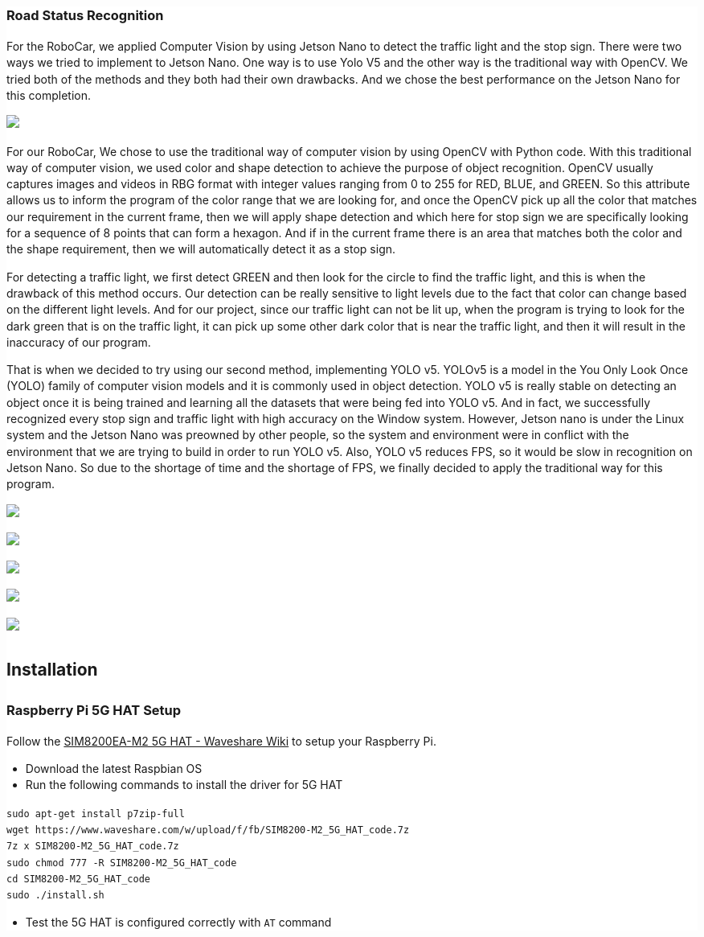 
### Road Status Recognition
For the RoboCar, we applied Computer Vision by using Jetson Nano to detect the traffic light and the stop sign. There were two ways we tried to implement to Jetson Nano. One way is to use Yolo V5 and the other way is the traditional way with OpenCV. We tried both of the methods and they both had their own drawbacks. And we chose the best performance on the Jetson Nano for this completion.

![](https://i.imgur.com/ed3J6sk.png)

For our RoboCar, We chose to use the traditional way of computer vision by using OpenCV with Python code. With this traditional way of computer vision, we used color and shape detection to achieve the purpose of object recognition. OpenCV usually captures images and videos in RBG format with integer values ranging from 0 to 255 for RED, BLUE, and GREEN. So this attribute allows us to inform the program of the color range that we are looking for, and once the OpenCV pick up all the color that matches our requirement in the current frame, then we will apply shape detection and which here for stop sign we are specifically looking for a sequence of 8 points that can form a hexagon. And if in the current frame there is an area that matches both the color and the shape requirement, then we will automatically detect it as a stop sign.

For detecting a traffic light, we first detect GREEN and then look for the circle to find the traffic light, and this is when the drawback of this method occurs. Our detection can be really sensitive to light levels due to the fact that color can change based on the different light levels. And for our project, since our traffic light can not be lit up, when the program is trying to look for the dark green that is on the traffic light, it can pick up some other dark color that is near the traffic light, and then it will result in the inaccuracy of our program.

That is when we decided to try using our second method, implementing YOLO v5. YOLOv5 is a model in the You Only Look Once (YOLO) family of computer vision models and it is commonly used in object detection. YOLO v5 is really stable on detecting an object once it is being trained and learning all the datasets that were being fed into YOLO v5. And in fact, we successfully recognized every stop sign and traffic light with high accuracy on the Window system. However, Jetson nano is under the Linux system and the Jetson Nano was preowned by other people, so the system and environment were in conflict with the environment that we are trying to build in order to run YOLO v5. Also, YOLO v5 reduces FPS, so it would be slow in recognition on Jetson Nano. So due to the shortage of time and the shortage of FPS, we finally decided to apply the traditional way for this program.

![](https://i.imgur.com/64qOMZo.png)

![](https://i.imgur.com/zMOUE3O.jpg)

![](https://i.imgur.com/oIHpgE3.jpg)


![](https://i.imgur.com/6Z00NMM.jpg)

![](https://i.imgur.com/zMixrTA.jpg)


## Installation
### Raspberry Pi 5G HAT Setup
Follow the [SIM8200EA-M2 5G HAT - Waveshare Wiki](https://www.waveshare.com/wiki/SIM8200EA-M2_5G_HAT#Working_with_Raspberry_Pi) to setup your Raspberry Pi. 
- Download the latest Raspbian OS
- Run the following commands to install the driver for 5G HAT
```shell
sudo apt-get install p7zip-full
wget https://www.waveshare.com/w/upload/f/fb/SIM8200-M2_5G_HAT_code.7z
7z x SIM8200-M2_5G_HAT_code.7z
sudo chmod 777 -R SIM8200-M2_5G_HAT_code
cd SIM8200-M2_5G_HAT_code
sudo ./install.sh
```
- Test the 5G HAT is configured correctly with `AT` command
```shell
```